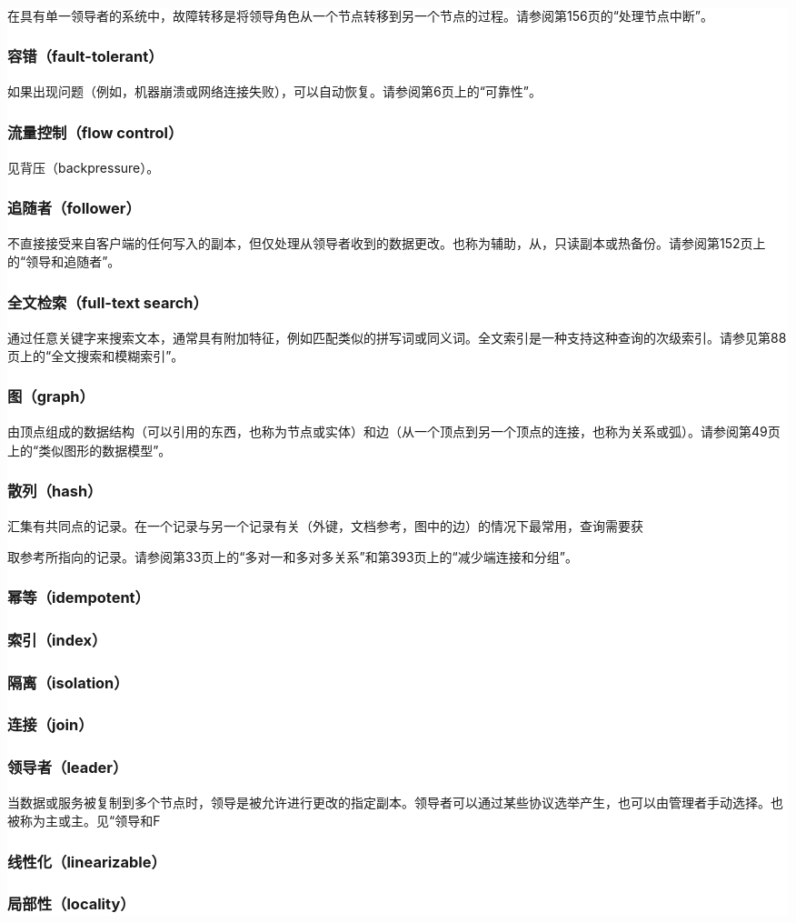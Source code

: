 在具有单一领导者的系统中，故障转移是将领导角色从一个节点转移到另一个节点的过程。请参阅第156页的“处理节点中断”。



### 容错（fault-tolerant）

如果出现问题（例如，机器崩溃或网络连接失败），可以自动恢复。请参阅第6页上的“可靠性”。



### 流量控制（flow control）

见背压（backpressure）。



### 追随者（follower）

不直接接受来自客户端的任何写入的副本，但仅处理从领导者收到的数据更改。也称为辅助，从，只读副本或热备份。请参阅第152页上的“领导和追随者”。



### 全文检索（full-text search）

通过任意关键字来搜索文本，通常具有附加特征，例如匹配类似的拼写词或同义词。全文索引是一种支持这种查询的次级索引。请参见第88页上的“全文搜索和模糊索引”。



### 图（graph）

由顶点组成的数据结构（可以引用的东西，也称为节点或实体）和边（从一个顶点到另一个顶点的连接，也称为关系或弧）。请参阅第49页上的“类似图形的数据模型”。 



### 散列（hash）

汇集有共同点的记录。在一个记录与另一个记录有关（外键，文档参考，图中的边）的情况下最常用，查询需要获

取参考所指向的记录。请参阅第33页上的“多对一和多对多关系”和第393页上的“减少端连接和分组”。



### 幂等（idempotent）

### 索引（index）

### 隔离（isolation）

### 连接（join）

### 领导者（leader）

当数据或服务被复制到多个节点时，领导是被允许进行更改的指定副本。领导者可以通过某些协议选举产生，也可以由管理者手动选择。也被称为主或主。见“领导和F

### 线性化（linearizable）

### 局部性（locality）
